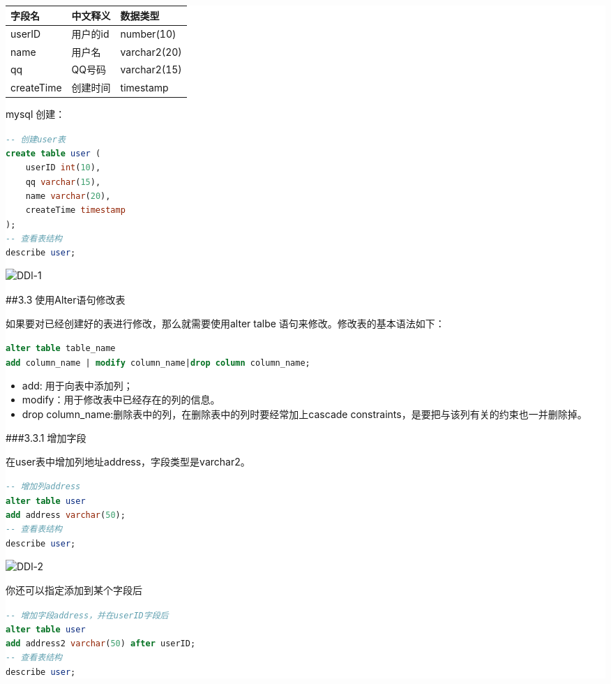 | 字段名 | 中文释义 | 数据类型 |
| :---- | :---- | :---- |
| userID | 用户的id | number(10) |
| name | 用户名 | varchar2(20) |
| qq | QQ号码 | varchar2(15) |
| createTime | 创建时间 | timestamp |

mysql 创建：

```sql
-- 创建user表
create table user (
    userID int(10),
    qq varchar(15),
    name varchar(20),
    createTime timestamp
);
-- 查看表结构
describe user;
```

![DDl-1](https://raw.githubusercontent.com/937447974/Blog/master/Resources/2015111101.png)

##3.3 使用Alter语句修改表

如果要对已经创建好的表进行修改，那么就需要使用alter talbe 语句来修改。修改表的基本语法如下：

```sql
alter table table_name
add column_name | modify column_name|drop column column_name;
```

- add: 用于向表中添加列；
- modify：用于修改表中已经存在的列的信息。
- drop column_name:删除表中的列，在删除表中的列时要经常加上cascade constraints，是要把与该列有关的约束也一并删除掉。

###3.3.1 增加字段

在user表中增加列地址address，字段类型是varchar2。

```sql
-- 增加列address
alter table user
add address varchar(50);
-- 查看表结构
describe user;
```

![DDl-2](https://raw.githubusercontent.com/937447974/Blog/master/Resources/2015111103.png)

你还可以指定添加到某个字段后

```sql
-- 增加字段address，并在userID字段后
alter table user
add address2 varchar(50) after userID;
-- 查看表结构
describe user;
```
